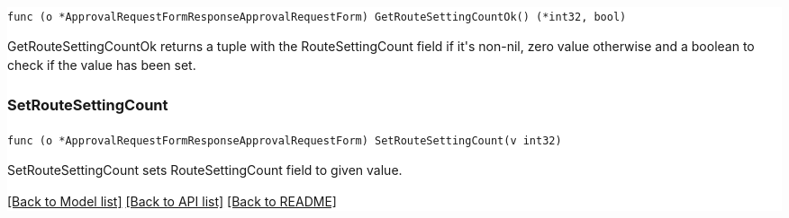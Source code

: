 `func (o *ApprovalRequestFormResponseApprovalRequestForm) GetRouteSettingCountOk() (*int32, bool)`

GetRouteSettingCountOk returns a tuple with the RouteSettingCount field if it's non-nil, zero value otherwise
and a boolean to check if the value has been set.

### SetRouteSettingCount

`func (o *ApprovalRequestFormResponseApprovalRequestForm) SetRouteSettingCount(v int32)`

SetRouteSettingCount sets RouteSettingCount field to given value.



[[Back to Model list]](../README.md#documentation-for-models) [[Back to API list]](../README.md#documentation-for-api-endpoints) [[Back to README]](../README.md)


